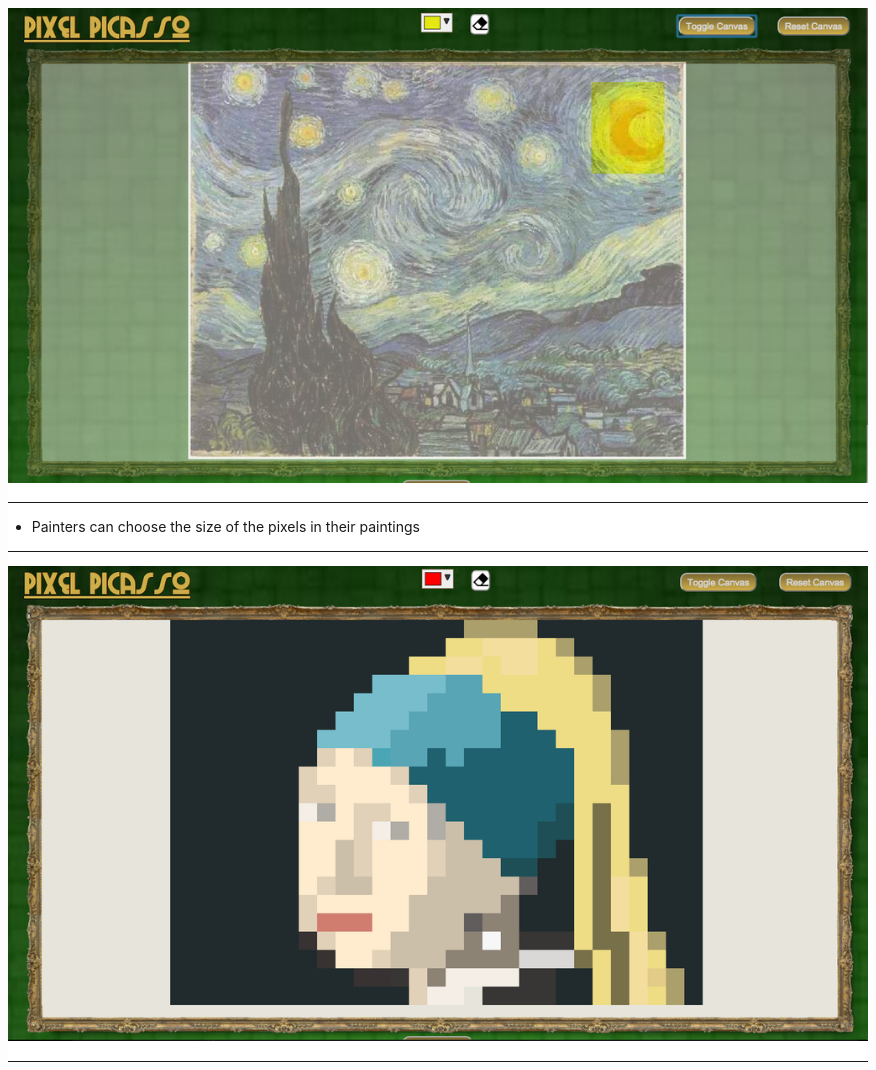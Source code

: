 <img src="client/images/PixelStarry.png" width="100%">
</div>

---

- Painters can choose the size of the pixels in their paintings

---

<div style="text-align:center;">
<img src="client/images/PixelPearl.png" width="100%">
</div>

---